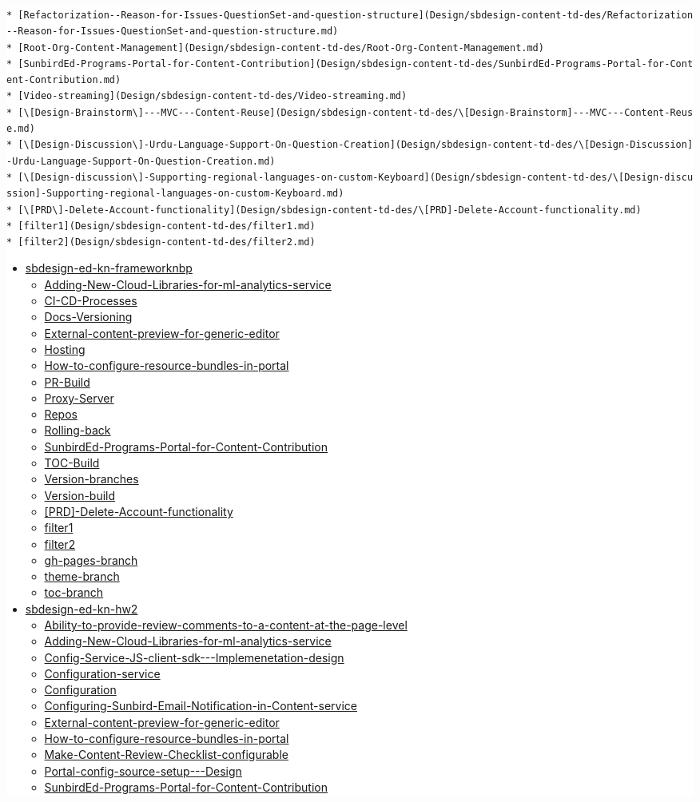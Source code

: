     * [Refactorization--Reason-for-Issues-QuestionSet-and-question-structure](Design/sbdesign-content-td-des/Refactorization--Reason-for-Issues-QuestionSet-and-question-structure.md)
    * [Root-Org-Content-Management](Design/sbdesign-content-td-des/Root-Org-Content-Management.md)
    * [SunbirdEd-Programs-Portal-for-Content-Contribution](Design/sbdesign-content-td-des/SunbirdEd-Programs-Portal-for-Content-Contribution.md)
    * [Video-streaming](Design/sbdesign-content-td-des/Video-streaming.md)
    * [\[Design-Brainstorm\]---MVC---Content-Reuse](Design/sbdesign-content-td-des/\[Design-Brainstorm]---MVC---Content-Reuse.md)
    * [\[Design-Discussion\]-Urdu-Language-Support-On-Question-Creation](Design/sbdesign-content-td-des/\[Design-Discussion]-Urdu-Language-Support-On-Question-Creation.md)
    * [\[Design-discussion\]-Supporting-regional-languages-on-custom-Keyboard](Design/sbdesign-content-td-des/\[Design-discussion]-Supporting-regional-languages-on-custom-Keyboard.md)
    * [\[PRD\]-Delete-Account-functionality](Design/sbdesign-content-td-des/\[PRD]-Delete-Account-functionality.md)
    * [filter1](Design/sbdesign-content-td-des/filter1.md)
    * [filter2](Design/sbdesign-content-td-des/filter2.md)
  * [sbdesign-ed-kn-frameworknbp](design/sbdesign-ed-kn-frameworknbp/README.md)
    * [Adding-New-Cloud-Libraries-for-ml-analytics-service](Design/sbdesign-ed-kn-frameworknbp/Adding-New-Cloud-Libraries-for-ml-analytics-service.md)
    * [CI-CD-Processes](Design/sbdesign-ed-kn-frameworknbp/CI-CD-Processes.md)
    * [Docs-Versioning](Design/sbdesign-ed-kn-frameworknbp/Docs-Versioning.md)
    * [External-content-preview-for-generic-editor](Design/sbdesign-ed-kn-frameworknbp/External-content-preview-for-generic-editor.md)
    * [Hosting](Design/sbdesign-ed-kn-frameworknbp/Hosting.md)
    * [How-to-configure-resource-bundles-in-portal](Design/sbdesign-ed-kn-frameworknbp/How-to-configure-resource-bundles-in-portal.md)
    * [PR-Build](Design/sbdesign-ed-kn-frameworknbp/PR-Build.md)
    * [Proxy-Server](Design/sbdesign-ed-kn-frameworknbp/Proxy-Server.md)
    * [Repos](Design/sbdesign-ed-kn-frameworknbp/Repos.md)
    * [Rolling-back](Design/sbdesign-ed-kn-frameworknbp/Rolling-back.md)
    * [SunbirdEd-Programs-Portal-for-Content-Contribution](Design/sbdesign-ed-kn-frameworknbp/SunbirdEd-Programs-Portal-for-Content-Contribution.md)
    * [TOC-Build](Design/sbdesign-ed-kn-frameworknbp/TOC-Build.md)
    * [Version-branches](Design/sbdesign-ed-kn-frameworknbp/Version-branches.md)
    * [Version-build](Design/sbdesign-ed-kn-frameworknbp/Version-build.md)
    * [\[PRD\]-Delete-Account-functionality](Design/sbdesign-ed-kn-frameworknbp/\[PRD]-Delete-Account-functionality.md)
    * [filter1](Design/sbdesign-ed-kn-frameworknbp/filter1.md)
    * [filter2](Design/sbdesign-ed-kn-frameworknbp/filter2.md)
    * [gh-pages-branch](Design/sbdesign-ed-kn-frameworknbp/gh-pages-branch.md)
    * [theme-branch](Design/sbdesign-ed-kn-frameworknbp/theme-branch.md)
    * [toc-branch](Design/sbdesign-ed-kn-frameworknbp/toc-branch.md)
  * [sbdesign-ed-kn-hw2](design/sbdesign-ed-kn-hw2/README.md)
    * [Ability-to-provide-review-comments-to-a-content-at-the-page-level](Design/sbdesign-ed-kn-hw2/Ability-to-provide-review-comments-to-a-content-at-the-page-level.md)
    * [Adding-New-Cloud-Libraries-for-ml-analytics-service](Design/sbdesign-ed-kn-hw2/Adding-New-Cloud-Libraries-for-ml-analytics-service.md)
    * [Config-Service-JS-client-sdk---Implemenetation-design](Design/sbdesign-ed-kn-hw2/Config-Service-JS-client-sdk---Implemenetation-design.md)
    * [Configuration-service](Design/sbdesign-ed-kn-hw2/Configuration-service.md)
    * [Configuration](Design/sbdesign-ed-kn-hw2/Configuration.md)
    * [Configuring-Sunbird-Email-Notification-in-Content-service](Design/sbdesign-ed-kn-hw2/Configuring-Sunbird-Email-Notification-in-Content-service.md)
    * [External-content-preview-for-generic-editor](Design/sbdesign-ed-kn-hw2/External-content-preview-for-generic-editor.md)
    * [How-to-configure-resource-bundles-in-portal](Design/sbdesign-ed-kn-hw2/How-to-configure-resource-bundles-in-portal.md)
    * [Make-Content-Review-Checklist-configurable](Design/sbdesign-ed-kn-hw2/Make-Content-Review-Checklist-configurable.md)
    * [Portal-config-source-setup---Design](Design/sbdesign-ed-kn-hw2/Portal-config-source-setup---Design.md)
    * [SunbirdEd-Programs-Portal-for-Content-Contribution](Design/sbdesign-ed-kn-hw2/SunbirdEd-Programs-Portal-for-Content-Contribution.md)